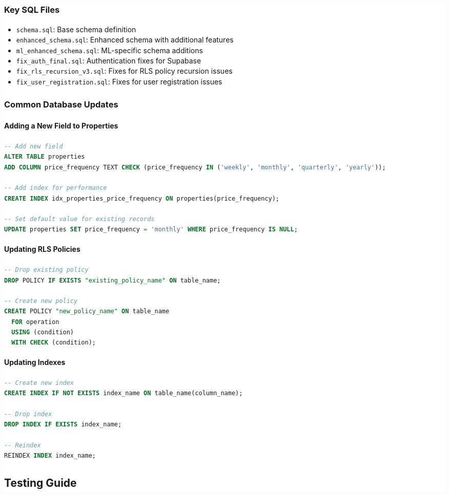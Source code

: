 ### Key SQL Files

- `schema.sql`: Base schema definition
- `enhanced_schema.sql`: Enhanced schema with additional features
- `ml_enhanced_schema.sql`: ML-specific schema additions
- `fix_auth_final.sql`: Authentication fixes for Supabase
- `fix_rls_recursion_v3.sql`: Fixes for RLS policy recursion issues
- `fix_user_registration.sql`: Fixes for user registration issues

### Common Database Updates

#### Adding a New Field to Properties

```sql
-- Add new field
ALTER TABLE properties 
ADD COLUMN price_frequency TEXT CHECK (price_frequency IN ('weekly', 'monthly', 'quarterly', 'yearly'));

-- Add index for performance
CREATE INDEX idx_properties_price_frequency ON properties(price_frequency);

-- Set default value for existing records
UPDATE properties SET price_frequency = 'monthly' WHERE price_frequency IS NULL;
```

#### Updating RLS Policies

```sql
-- Drop existing policy
DROP POLICY IF EXISTS "existing_policy_name" ON table_name;

-- Create new policy
CREATE POLICY "new_policy_name" ON table_name
  FOR operation
  USING (condition)
  WITH CHECK (condition);
```

#### Updating Indexes

```sql
-- Create new index
CREATE INDEX IF NOT EXISTS index_name ON table_name(column_name);

-- Drop index
DROP INDEX IF EXISTS index_name;

-- Reindex
REINDEX INDEX index_name;
```

## Testing Guide
